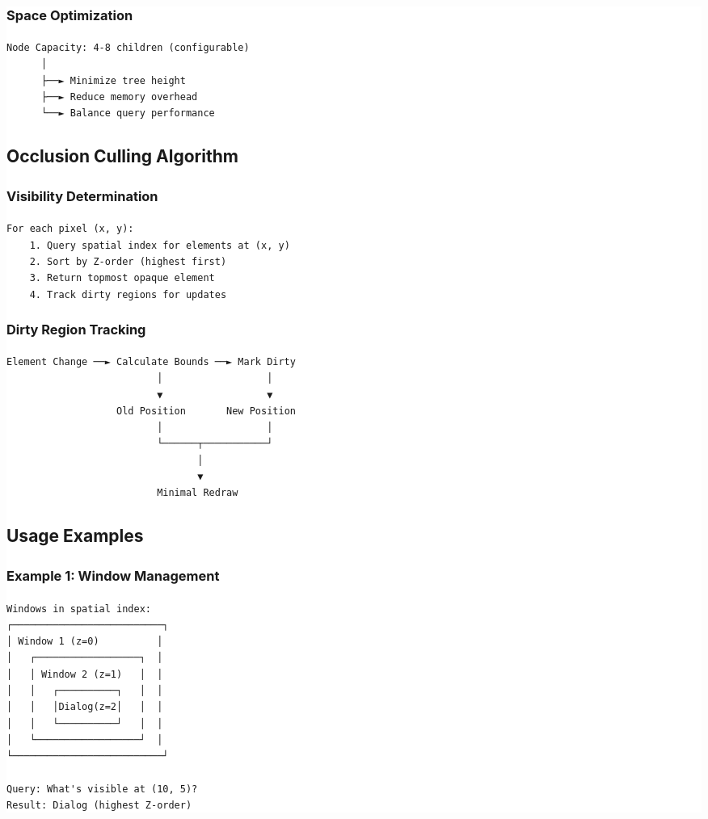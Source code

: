 ### Space Optimization
```
Node Capacity: 4-8 children (configurable)
      │
      ├──► Minimize tree height
      ├──► Reduce memory overhead
      └──► Balance query performance
```

## Occlusion Culling Algorithm

### Visibility Determination
```
For each pixel (x, y):
    1. Query spatial index for elements at (x, y)
    2. Sort by Z-order (highest first)
    3. Return topmost opaque element
    4. Track dirty regions for updates
```

### Dirty Region Tracking
```
Element Change ──► Calculate Bounds ──► Mark Dirty
                          │                  │
                          ▼                  ▼
                   Old Position       New Position
                          │                  │
                          └──────┬───────────┘
                                 │
                                 ▼
                          Minimal Redraw
```

## Usage Examples

### Example 1: Window Management
```
Windows in spatial index:
┌──────────────────────────┐
│ Window 1 (z=0)          │
│   ┌──────────────────┐  │
│   │ Window 2 (z=1)   │  │
│   │   ┌──────────┐   │  │
│   │   │Dialog(z=2│   │  │
│   │   └──────────┘   │  │
│   └──────────────────┘  │
└──────────────────────────┘

Query: What's visible at (10, 5)?
Result: Dialog (highest Z-order)
```
